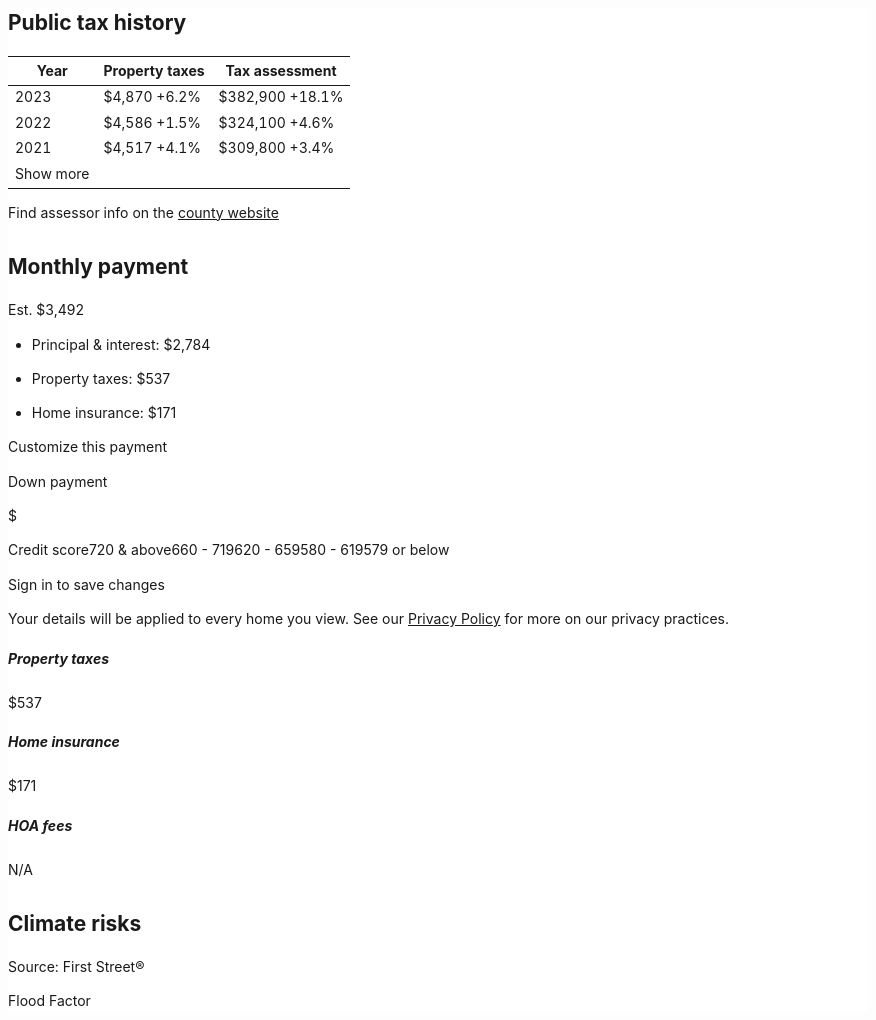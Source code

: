 ## Public tax history

| Year | Property taxes | Tax assessment |
| --- | --- | --- |
| 2023 | $4,870 +6.2% | $382,900 +18.1% |
| 2022 | $4,586 +1.5% | $324,100 +4.6% |
| 2021 | $4,517 +4.1% | $309,800 +3.4% |
| Show more |

Find assessor info on the [county website](https://www.zillow.com/CountyAssessorPage.htm?COUNTY_ID=25023&FORCE_GENERIC=false&LINK_LOCATION=TaxHistory&PARCEL_NUM=PEMBMB6P79)

## Monthly payment

Est.
$3,492

- Principal & interest: $2,784

- Property taxes: $537

- Home insurance: $171


Customize this payment

Down payment

$

Credit score720 & above660 - 719620 - 659580 - 619579 or below

Sign in to save changes

Your details will be applied to every home you view. See our [Privacy Policy](https://www.zillowgroup.com/zg-privacy-policy/) for more on our privacy practices.

##### Property taxes

$537

##### Home insurance

$171

##### HOA fees

N/A

## Climate risks

Source: First Street®️

Flood Factor
